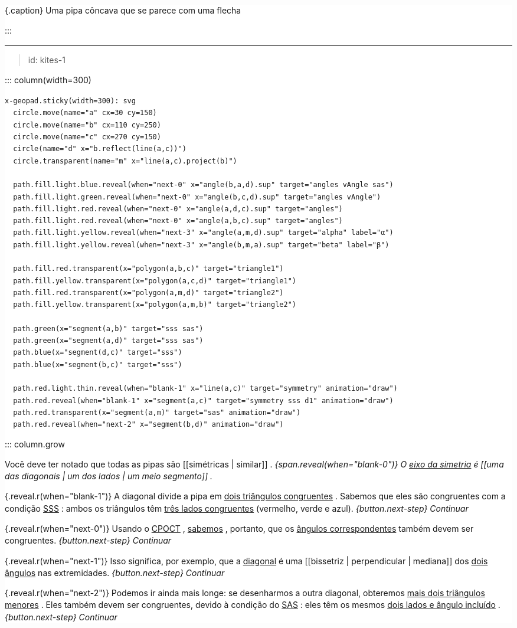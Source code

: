 {.caption} Uma pipa côncava que se parece com uma flecha

:::

---
> id: kites-1

::: column(width=300)

    x-geopad.sticky(width=300): svg
      circle.move(name="a" cx=30 cy=150)
      circle.move(name="b" cx=110 cy=250)
      circle.move(name="c" cx=270 cy=150)
      circle(name="d" x="b.reflect(line(a,c))")
      circle.transparent(name="m" x="line(a,c).project(b)")

      path.fill.light.blue.reveal(when="next-0" x="angle(b,a,d).sup" target="angles vAngle sas")
      path.fill.light.green.reveal(when="next-0" x="angle(b,c,d).sup" target="angles vAngle")
      path.fill.light.red.reveal(when="next-0" x="angle(a,d,c).sup" target="angles")
      path.fill.light.red.reveal(when="next-0" x="angle(a,b,c).sup" target="angles")
      path.fill.light.yellow.reveal(when="next-3" x="angle(a,m,d).sup" target="alpha" label="α")
      path.fill.light.yellow.reveal(when="next-3" x="angle(b,m,a).sup" target="beta" label="β")

      path.fill.red.transparent(x="polygon(a,b,c)" target="triangle1")
      path.fill.yellow.transparent(x="polygon(a,c,d)" target="triangle1")
      path.fill.red.transparent(x="polygon(a,m,d)" target="triangle2")
      path.fill.yellow.transparent(x="polygon(a,m,b)" target="triangle2")

      path.green(x="segment(a,b)" target="sss sas")
      path.green(x="segment(a,d)" target="sss sas")
      path.blue(x="segment(d,c)" target="sss")
      path.blue(x="segment(b,c)" target="sss")

      path.red.light.thin.reveal(when="blank-1" x="line(a,c)" target="symmetry" animation="draw")
      path.red.reveal(when="blank-1" x="segment(a,c)" target="symmetry sss d1" animation="draw")
      path.red.transparent(x="segment(a,m)" target="sas" animation="draw")
      path.red.reveal(when="next-2" x="segment(b,d)" animation="draw")

::: column.grow

Você deve ter notado que todas as pipas são [[simétricas | similar]] . _{span.reveal(when="blank-0")} O [eixo da simetria](gloss:axis-of-symmetry) é [[uma das diagonais | um dos lados | um meio segmento]] ._

{.reveal.r(when="blank-1")} A diagonal divide a pipa em [dois triângulos congruentes](target:triangle1) . Sabemos que eles são congruentes com a condição [SSS](gloss:triangle-sss) : ambos os triângulos têm [três lados congruentes](target:sss) (vermelho, verde e azul). _{button.next-step} Continuar_

{.reveal.r(when="next-0")} Usando o [CPOCT](gloss:cpoct) , [sabemos](gloss:cpoct) , portanto, que os [ângulos correspondentes](target:angles) também devem ser congruentes. _{button.next-step} Continuar_

{.reveal.r(when="next-1")} Isso significa, por exemplo, que a [diagonal](target:d1) é uma [[bissetriz | perpendicular | mediana]] dos [dois ângulos](target:vAngle) nas extremidades. _{button.next-step} Continuar_

{.reveal.r(when="next-2")} Podemos ir ainda mais longe: se desenharmos a outra diagonal, obteremos [mais dois triângulos menores](target:triangle2) . Eles também devem ser congruentes, devido à condição do [SAS](gloss:triangle-sss) : eles têm os mesmos [dois lados e ângulo incluído](target:sas) . _{button.next-step} Continuar_
